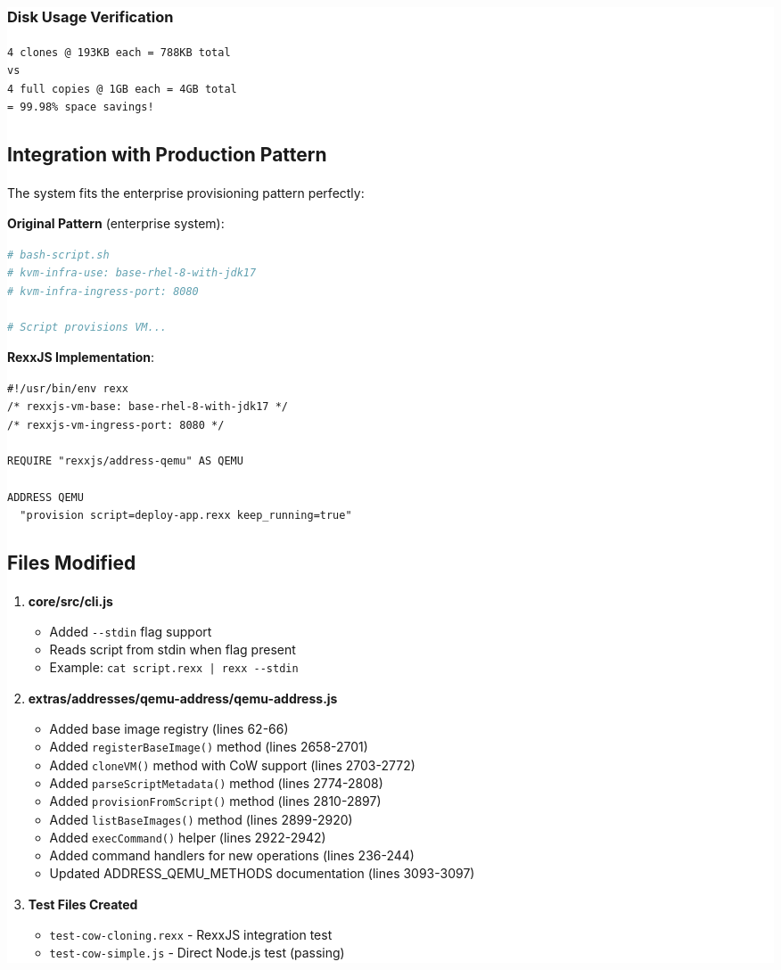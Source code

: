 ### Disk Usage Verification
```
4 clones @ 193KB each = 788KB total
vs
4 full copies @ 1GB each = 4GB total
= 99.98% space savings!
```

## Integration with Production Pattern

The system fits the enterprise provisioning pattern perfectly:

**Original Pattern** (enterprise system):
```bash
# bash-script.sh
# kvm-infra-use: base-rhel-8-with-jdk17
# kvm-infra-ingress-port: 8080

# Script provisions VM...
```

**RexxJS Implementation**:
```rexx
#!/usr/bin/env rexx
/* rexxjs-vm-base: base-rhel-8-with-jdk17 */
/* rexxjs-vm-ingress-port: 8080 */

REQUIRE "rexxjs/address-qemu" AS QEMU

ADDRESS QEMU
  "provision script=deploy-app.rexx keep_running=true"
```

## Files Modified

1. **core/src/cli.js**
   - Added `--stdin` flag support
   - Reads script from stdin when flag present
   - Example: `cat script.rexx | rexx --stdin`

2. **extras/addresses/qemu-address/qemu-address.js**
   - Added base image registry (lines 62-66)
   - Added `registerBaseImage()` method (lines 2658-2701)
   - Added `cloneVM()` method with CoW support (lines 2703-2772)
   - Added `parseScriptMetadata()` method (lines 2774-2808)
   - Added `provisionFromScript()` method (lines 2810-2897)
   - Added `listBaseImages()` method (lines 2899-2920)
   - Added `execCommand()` helper (lines 2922-2942)
   - Added command handlers for new operations (lines 236-244)
   - Updated ADDRESS_QEMU_METHODS documentation (lines 3093-3097)

3. **Test Files Created**
   - `test-cow-cloning.rexx` - RexxJS integration test
   - `test-cow-simple.js` - Direct Node.js test (passing)
